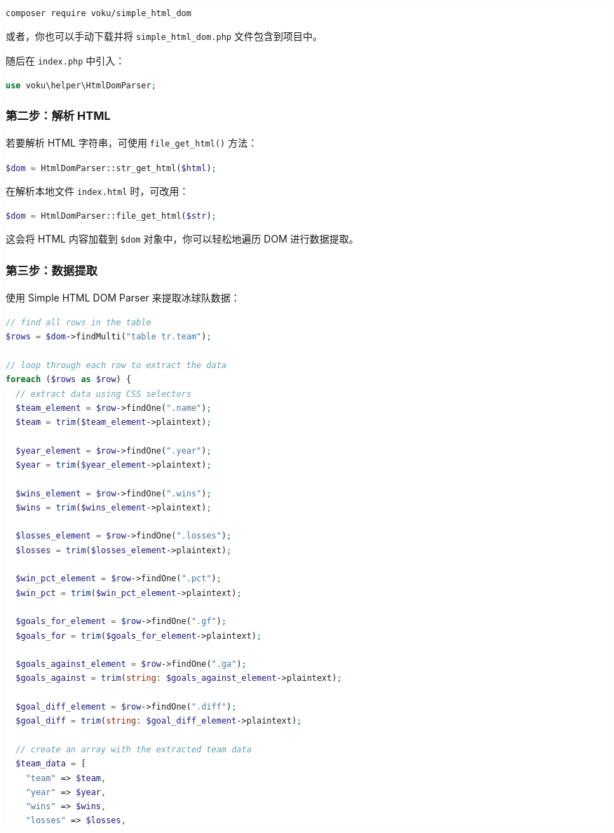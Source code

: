 ```bash
composer require voku/simple_html_dom
```

或者，你也可以手动下载并将 `simple_html_dom.php` 文件包含到项目中。

随后在 `index.php` 中引入：

```php
use voku\helper\HtmlDomParser;
```

### 第二步：解析 HTML

若要解析 HTML 字符串，可使用 `file_get_html()` 方法：

```php
$dom = HtmlDomParser::str_get_html($html);
```

在解析本地文件 `index.html` 时，可改用：

```php
$dom = HtmlDomParser::file_get_html($str);
```

这会将 HTML 内容加载到 `$dom` 对象中，你可以轻松地遍历 DOM 进行数据提取。

### 第三步：数据提取

使用 Simple HTML DOM Parser 来提取冰球队数据：

```php
// find all rows in the table
$rows = $dom->findMulti("table tr.team");

// loop through each row to extract the data
foreach ($rows as $row) {
  // extract data using CSS selectors
  $team_element = $row->findOne(".name");
  $team = trim($team_element->plaintext);

  $year_element = $row->findOne(".year");
  $year = trim($year_element->plaintext);

  $wins_element = $row->findOne(".wins");
  $wins = trim($wins_element->plaintext);

  $losses_element = $row->findOne(".losses");
  $losses = trim($losses_element->plaintext);

  $win_pct_element = $row->findOne(".pct");
  $win_pct = trim($win_pct_element->plaintext);

  $goals_for_element = $row->findOne(".gf");
  $goals_for = trim($goals_for_element->plaintext);

  $goals_against_element = $row->findOne(".ga");
  $goals_against = trim(string: $goals_against_element->plaintext);

  $goal_diff_element = $row->findOne(".diff");
  $goal_diff = trim(string: $goal_diff_element->plaintext);

  // create an array with the extracted team data
  $team_data = [
    "team" => $team,
    "year" => $year,
    "wins" => $wins,
    "losses" => $losses,
```